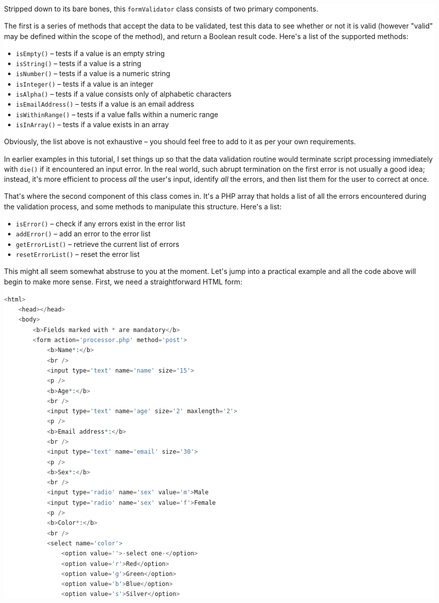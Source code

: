 Stripped down to its bare bones, this ```formValidator``` class consists of two primary components.

The first is a series of methods that accept the data to be validated, test this data to see whether or not it is valid (however "valid" may be defined within the scope of the method), and return a Boolean result code. Here's a list of the supported methods:

* ```isEmpty()``` – tests if a value is an empty string
* ```isString()``` – tests if a value is a string
* ```isNumber()``` – tests if a value is a numeric string
* ```isInteger()``` – tests if a value is an integer
* ```isAlpha()``` – tests if a value consists only of alphabetic characters
* ```isEmailAddress()``` – tests if a value is an email address
* ```isWithinRange()``` – tests if a value falls within a numeric range
* ```isInArray()``` – tests if a value exists in an array

Obviously, the list above is not exhaustive – you should feel free to add to it as per your own requirements.

In earlier examples in this tutorial, I set things up so that the data validation routine would terminate script processing immediately with ```die()``` if it encountered an input error. In the real world, such abrupt termination on the first error is not usually a good idea; instead, it's more efficient to process *all* the user's input, identify *all* the errors, and then list them for the user to correct at once.

That's where the second component of this class comes in. It's a PHP array that holds a list of all the errors encountered during the validation process, and some methods to manipulate this structure. Here's a list:

* ```isError()``` – check if any errors exist in the error list
* ```addError()``` – add an error to the error list
* ```getErrorList()``` – retrieve the current list of errors
* ```resetErrorList()``` – reset the error list

This might all seem somewhat abstruse to you at the moment. Let's jump into a practical example and all the code above will begin to make more sense. First, we need a straightforward HTML form:

```php
<html>
    <head></head>
    <body>
        <b>Fields marked with * are mandatory</b>
        <form action='processor.php' method='post'>
            <b>Name*:</b>
            <br />
            <input type='text' name='name' size='15'>
            <p />
            <b>Age*:</b>
            <br />
            <input type='text' name='age' size='2' maxlength='2'>
            <p />
            <b>Email address*:</b>
            <br />
            <input type='text' name='email' size='30'>
            <p />
            <b>Sex*:</b>
            <br />
            <input type='radio' name='sex' value='m'>Male
            <input type='radio' name='sex' value='f'>Female
            <p />
            <b>Color*:</b>
            <br />
            <select name='color'>
                <option value=''>-select one-</option>
                <option value='r'>Red</option>
                <option value='g'>Green</option>
                <option value='b'>Blue</option>
                <option value='s'>Silver</option>
```